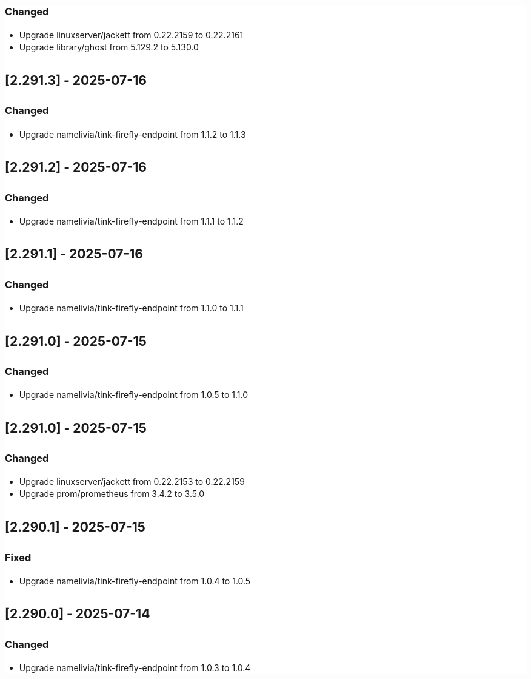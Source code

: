 ### Changed

 - Upgrade linuxserver/jackett from 0.22.2159 to 0.22.2161
 - Upgrade library/ghost from 5.129.2 to 5.130.0

## [2.291.3] - 2025-07-16

### Changed

 - Upgrade namelivia/tink-firefly-endpoint from 1.1.2 to 1.1.3

## [2.291.2] - 2025-07-16

### Changed

 - Upgrade namelivia/tink-firefly-endpoint from 1.1.1 to 1.1.2

## [2.291.1] - 2025-07-16

### Changed

 - Upgrade namelivia/tink-firefly-endpoint from 1.1.0 to 1.1.1

## [2.291.0] - 2025-07-15

### Changed

 - Upgrade namelivia/tink-firefly-endpoint from 1.0.5 to 1.1.0

## [2.291.0] - 2025-07-15

### Changed

 - Upgrade linuxserver/jackett from 0.22.2153 to 0.22.2159
 - Upgrade prom/prometheus from 3.4.2 to 3.5.0

## [2.290.1] - 2025-07-15

### Fixed

 - Upgrade namelivia/tink-firefly-endpoint from 1.0.4 to 1.0.5

## [2.290.0] - 2025-07-14

### Changed

 - Upgrade namelivia/tink-firefly-endpoint from 1.0.3 to 1.0.4
